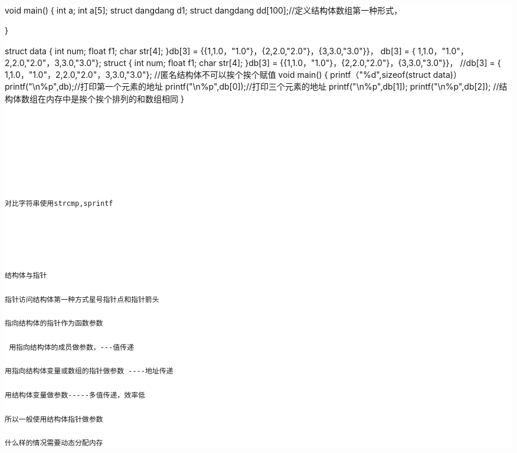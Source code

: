 void main()
{
    int a;
    int a[5];
    struct dangdang d1;
    struct dangdang dd[100];//定义结构体数组第一种形式，
    
    
}
```

```
struct data
{
    int num;
    float f1;
    char str[4];
}db[3] = {{1,1.0，"1.0"}，{2,2.0,"2.0"}，{3,3.0,"3.0"}}，
db[3] = { 1,1.0，"1.0"，2,2.0,"2.0"，3,3.0,"3.0"};
struct
{
    int num;
    float f1;
    char str[4];
}db[3] = {{1,1.0，"1.0"}，{2,2.0,"2.0"}，{3,3.0,"3.0"}}，
//db[3] = { 1,1.0，"1.0"，2,2.0,"2.0"，3,3.0,"3.0"};
//匿名结构体不可以挨个挨个赋值
void main()
{
	printf（"%d",sizeof(struct data)）
    printf("\n%p",db);//打印第一个元素的地址
    printf("\n%p",db[0]);//打印三个元素的地址
    printf("\n%p",db[1]);
    printf("\n%p",db[2]);
    //结构体数组在内存中是挨个挨个排列的和数组相同
}
```







对比字符串使用strcmp,sprintf





结构体与指针

指针访问结构体第一种方式星号指针点和指针箭头 

指向结构体的指针作为函数参数

 用指向结构体的成员做参数，---值传递

用指向结构体变量或数组的指针做参数 ----地址传递

用结构体变量做参数-----多值传递，效率低

所以一般使用结构体指针做参数

什么样的情况需要动态分配内存
```